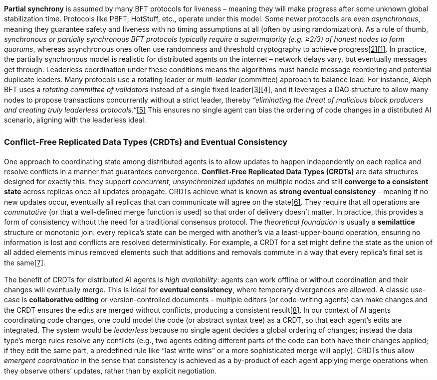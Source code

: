 **Partial synchrony** is assumed by many BFT protocols for liveness – meaning they will make progress after some unknown global stabilization time. Protocols like PBFT, HotStuff, etc., operate under this model. Some newer protocols are even *asynchronous*, meaning they guarantee safety and liveness with no timing assumptions at all (often by using randomization). As a rule of thumb, *synchronous or partially synchronous BFT protocols typically require a supermajority (e.g. ≥2/3) of honest nodes to form quorums*, whereas asynchronous ones often use randomness and threshold cryptography to achieve progress[\[2\]](https://salemal.medium.com/a-review-of-narwhal-and-tusk-a-dag-based-mempool-and-efficient-bft-consensus-bf2099908c63#:~:text=The%20protocol%20assumes%20N%20nodes,based%20DAG%20structure)[\[1\]](https://jzhao.xyz/thoughts/HoneyBadgerBFT#:~:text=,entire%20network%20to%20a%20halt). In practice, the partially synchronous model is realistic for distributed agents on the internet – network delays vary, but eventually messages get through. Leaderless coordination under these conditions means the algorithms must handle message reordering and potential duplicate leaders. Many protocols use a rotating leader or *multi-leader* (committee) approach to balance load. For instance, Aleph BFT uses a *rotating committee of validators* instead of a single fixed leader[\[3\]](https://docs.alephzero.org/aleph-zero/explore/alephbft-consensus#:~:text=Aleph%20Zero%20takes%20advantage%20of,Aleph%20Zero%20use%20a%20DAG)[\[4\]](https://docs.alephzero.org/aleph-zero/explore/alephbft-consensus#:~:text=The%20Aleph%20Zero%20development%20team,network%20as%20much%20as%20possible), and it leverages a DAG structure to allow many nodes to propose transactions concurrently without a strict leader, thereby *“eliminating the threat of malicious block producers and creating truly leaderless protocols.”*[\[5\]](https://docs.alephzero.org/aleph-zero/explore/alephbft-consensus#:~:text=One%20of%20the%20biggest%20obstacles,building%20on%20the%20highest%20correct) This ensures no single agent can bias the ordering of code changes in a distributed AI scenario, aligning with the leaderless ideal.

### Conflict-Free Replicated Data Types (CRDTs) and Eventual Consistency

One approach to coordinating state among distributed agents is to allow updates to happen independently on each replica and resolve conflicts in a manner that guarantees convergence. **Conflict-Free Replicated Data Types (CRDTs)** are data structures designed for exactly this: they support *concurrent, unsynchronized updates* on multiple nodes and still **converge to a consistent state** across replicas once all updates propagate. CRDTs achieve what is known as **strong eventual consistency** – meaning if no new updates occur, eventually all replicas that can communicate will agree on the state[\[6\]](https://www.dremio.com/wiki/conflict-free-replicated-data-type/#:~:text=Conflict,for%20distributed%20databases%20and%20systems). They require that all operations are *commutative* (or that a well-defined merge function is used) so that order of delivery doesn’t matter. In practice, this provides a form of consistency without the need for a traditional consensus protocol. The *theoretical foundation* is usually a **semilattice** structure or monotonic join: every replica’s state can be merged with another’s via a least-upper-bound operation, ensuring no information is lost and conflicts are resolved deterministically. For example, a CRDT for a set might define the state as the union of all added elements minus removed elements such that additions and removals commute in a way that every replica’s final set is the same[\[7\]](https://www.dremio.com/wiki/conflict-free-replicated-data-type/#:~:text=The%20primary%20functionality%20of%20CRDT,Key%20features%20include).

The benefit of CRDTs for distributed AI agents is *high availability*: agents can work offline or without coordination and their changes will eventually merge. This is ideal for **eventual consistency**, where temporary divergences are allowed. A classic use-case is **collaborative editing** or version-controlled documents – multiple editors (or code-writing agents) can make changes and the CRDT ensures the edits are merged without conflicts, producing a consistent result[\[8\]](https://www.dremio.com/wiki/conflict-free-replicated-data-type/#:~:text=,scalability%2C%20ideal%20for%20distributed%20databases). In our context of AI agents coordinating code changes, one could model the code (or abstract syntax tree) as a CRDT, so that each agent’s edits are integrated. The system would be *leaderless* because no single agent decides a global ordering of changes; instead the data type’s merge rules resolve any conflicts (e.g., two agents editing different parts of the code can both have their changes applied; if they edit the same part, a predefined rule like “last write wins” or a more sophisticated merge will apply). CRDTs thus allow *emergent coordination* in the sense that consistency is achieved as a by-product of each agent applying merge operations when they observe others’ updates, rather than by explicit negotiation.
